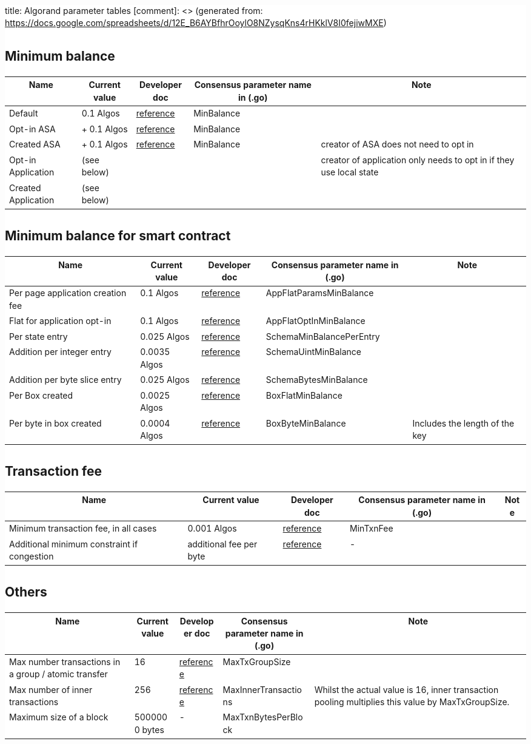 title: Algorand parameter tables
[comment]: <> (generated from: https://docs.google.com/spreadsheets/d/12E_B6AYBfhrOoylO8NZysqKns4rHKklV8I0fejiwMXE)

## Minimum balance
| Name                | Current value | Developer doc                                    | Consensus parameter name in (.go) | Note                                                                |
| ------------------- | ------------- | ------------------------------------------------ | --------------------------------- | ------------------------------------------------------------------- |
| Default             | 0.1 Algos     | [reference](./accounts/index.md#minimum-balance) | MinBalance                        |                                                                     |
| Opt-in ASA          | + 0.1 Algos   | [reference](./asa.md#assets-overview)            | MinBalance                        |                                                                     |
| Created ASA         | + 0.1 Algos   | [reference](./asa.md#assets-overview)            | MinBalance                        | creator of ASA does not need to opt in                              |
| Opt-in Application  | (see below)   |                                                  |                                   | creator of application only needs to opt in if they use local state |
| Created Application | (see below)   |                                                  |                                   |                                                                     |

## Minimum balance for smart contract
| Name                              | Current value | Developer doc                                                                                       | Consensus parameter name in (.go) | Note                           |
| --------------------------------- | ------------- | --------------------------------------------------------------------------------------------------- | --------------------------------- | ------------------------------ |
| Per page application creation fee | 0.1 Algos     | [reference](./dapps/smart-contracts/apps/index.md#minimum-balance-requirement-for-a-smart-contract) | AppFlatParamsMinBalance           |                                |
| Flat for application opt-in       | 0.1 Algos     | [reference](./dapps/smart-contracts/apps/index.md#minimum-balance-requirement-for-a-smart-contract) | AppFlatOptInMinBalance            |                                |
| Per state entry                   | 0.025 Algos   | [reference](./dapps/smart-contracts/apps/index.md#minimum-balance-requirement-for-a-smart-contract) | SchemaMinBalancePerEntry          |                                |
| Addition per integer entry        | 0.0035 Algos  | [reference](./dapps/smart-contracts/apps/index.md#minimum-balance-requirement-for-a-smart-contract) | SchemaUintMinBalance              |                                |
| Addition per byte slice entry     | 0.025 Algos   | [reference](./dapps/smart-contracts/apps/index.md#minimum-balance-requirement-for-a-smart-contract) | SchemaBytesMinBalance             |                                |
| Per Box created                   | 0.0025 Algos  | [reference](./dapps/smart-contracts/apps/index.md#minimum-balance-requirement-for-a-smart-contract) | BoxFlatMinBalance                 |                                |
| Per byte in box created           | 0.0004 Algos  | [reference](./dapps/smart-contracts/apps/index.md#minimum-balance-requirement-for-a-smart-contract) | BoxByteMinBalance                 | Includes the length of the key |

## Transaction fee
| Name                                        | Current value           | Developer doc                             | Consensus parameter name in (.go) | Note |
| ------------------------------------------- | ----------------------- | ----------------------------------------- | --------------------------------- | ---- |
| Minimum transaction fee, in all cases       | 0.001 Algos             | [reference](./transactions/index.md#fees) | MinTxnFee                         |      |
| Additional minimum constraint if congestion | additional fee per byte | [reference](./transactions/index.md#fees) | -                                 |      |

## Others
| Name                                                 | Current value | Developer doc                                                                                               | Consensus parameter name in (.go) | Note                                                                                              |
| ---------------------------------------------------- | ------------- | ----------------------------------------------------------------------------------------------------------- | --------------------------------- | ------------------------------------------------------------------------------------------------- |
| Max number transactions in a group / atomic transfer | 16            | [reference](./atomic_transfers.md)                                                                          | MaxTxGroupSize                    |                                                                                                   |
| Max number of inner transactions                     | 256           | [reference](https://developer.algorand.org/docs/get-details/dapps/smart-contracts/apps/#inner-transactions) | MaxInnerTransactions              | Whilst the actual value is 16, inner transaction pooling multiplies this value by MaxTxGroupSize. |
| Maximum size of a block                              | 5000000 bytes | -                                                                                                           | MaxTxnBytesPerBlock               |                                                                                                   |